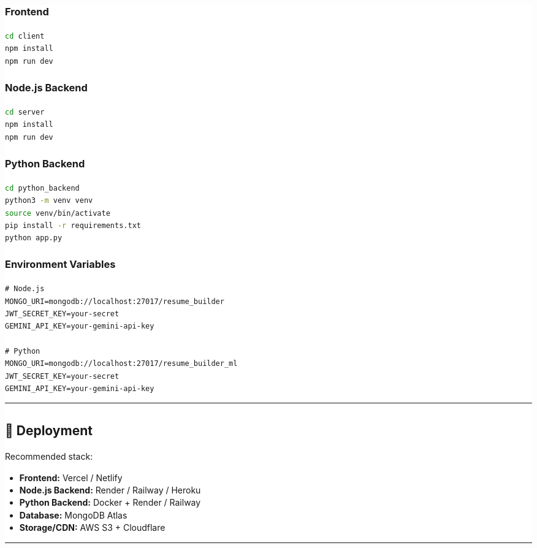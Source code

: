 ### **Frontend**

```bash
cd client
npm install
npm run dev
```

### **Node.js Backend**

```bash
cd server
npm install
npm run dev
```

### **Python Backend**

```bash
cd python_backend
python3 -m venv venv
source venv/bin/activate
pip install -r requirements.txt
python app.py
```

### **Environment Variables**

```env
# Node.js
MONGO_URI=mongodb://localhost:27017/resume_builder
JWT_SECRET_KEY=your-secret
GEMINI_API_KEY=your-gemini-api-key

# Python
MONGO_URI=mongodb://localhost:27017/resume_builder_ml
JWT_SECRET_KEY=your-secret
GEMINI_API_KEY=your-gemini-api-key
```

---

## 🚀 Deployment

Recommended stack:

- **Frontend:** Vercel / Netlify
- **Node.js Backend:** Render / Railway / Heroku
- **Python Backend:** Docker + Render / Railway
- **Database:** MongoDB Atlas
- **Storage/CDN:** AWS S3 + Cloudflare

---
